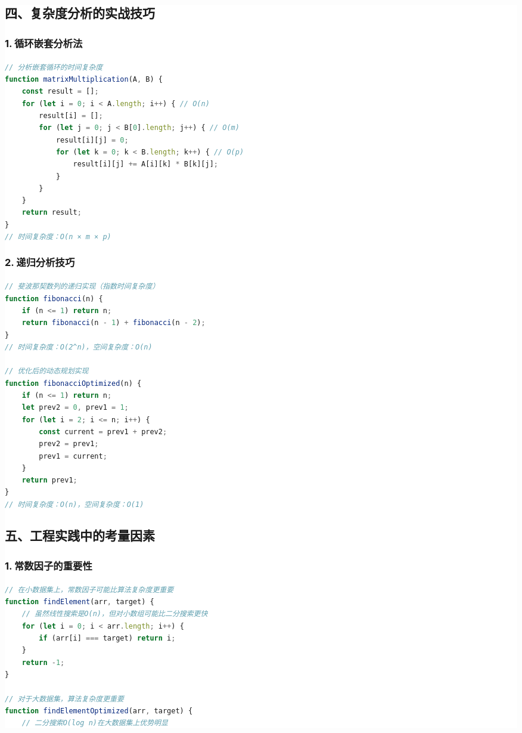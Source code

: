 ## 四、复杂度分析的实战技巧

### 1. 循环嵌套分析法

```javascript
// 分析嵌套循环的时间复杂度
function matrixMultiplication(A, B) {
    const result = [];
    for (let i = 0; i < A.length; i++) { // O(n)
        result[i] = [];
        for (let j = 0; j < B[0].length; j++) { // O(m)
            result[i][j] = 0;
            for (let k = 0; k < B.length; k++) { // O(p)
                result[i][j] += A[i][k] * B[k][j];
            }
        }
    }
    return result;
}
// 时间复杂度：O(n × m × p)
```

### 2. 递归分析技巧

```javascript
// 斐波那契数列的递归实现（指数时间复杂度）
function fibonacci(n) {
    if (n <= 1) return n;
    return fibonacci(n - 1) + fibonacci(n - 2);
}
// 时间复杂度：O(2^n)，空间复杂度：O(n)

// 优化后的动态规划实现
function fibonacciOptimized(n) {
    if (n <= 1) return n;
    let prev2 = 0, prev1 = 1;
    for (let i = 2; i <= n; i++) {
        const current = prev1 + prev2;
        prev2 = prev1;
        prev1 = current;
    }
    return prev1;
}
// 时间复杂度：O(n)，空间复杂度：O(1)
```

## 五、工程实践中的考量因素

### 1. 常数因子的重要性

```javascript
// 在小数据集上，常数因子可能比算法复杂度更重要
function findElement(arr, target) {
    // 虽然线性搜索是O(n)，但对小数组可能比二分搜索更快
    for (let i = 0; i < arr.length; i++) {
        if (arr[i] === target) return i;
    }
    return -1;
}

// 对于大数据集，算法复杂度更重要
function findElementOptimized(arr, target) {
    // 二分搜索O(log n)在大数据集上优势明显
```